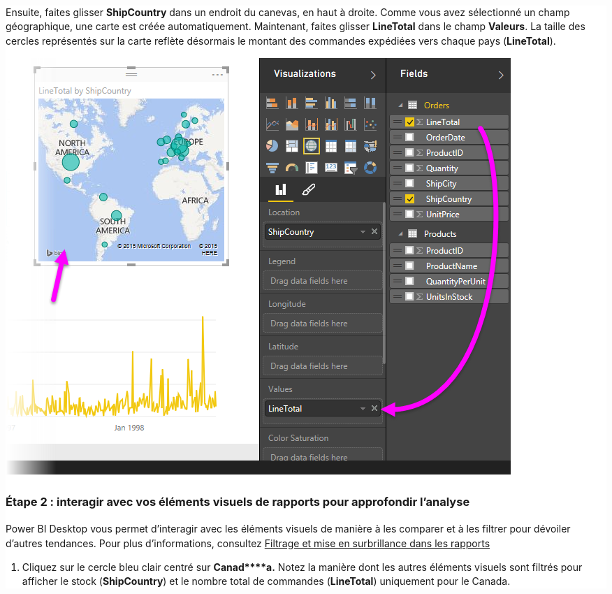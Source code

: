  Ensuite, faites glisser **ShipCountry** dans un endroit du canevas, en haut à droite. Comme vous avez sélectionné un champ géographique, une carte est créée automatiquement. Maintenant, faites glisser **LineTotal** dans le champ **Valeurs**. La taille des cercles représentés sur la carte reflète désormais le montant des commandes expédiées vers chaque pays (**LineTotal**).

![](media/desktop-tutorial-analyzing-sales-data-from-excel-and-an-odata-feed/17.png)

### <a name="step-2-interact-with-your-report-visuals-to-analyze-further"></a>Étape 2 : interagir avec vos éléments visuels de rapports pour approfondir l’analyse
Power BI Desktop vous permet d’interagir avec les éléments visuels de manière à les comparer et à les filtrer pour dévoiler d’autres tendances. Pour plus d’informations, consultez [Filtrage et mise en surbrillance dans les rapports](power-bi-reports-filters-and-highlighting.md)

1. Cliquez sur le cercle bleu clair centré sur **Canad****a.** Notez la manière dont les autres éléments visuels sont filtrés pour afficher le stock (**ShipCountry**) et le nombre total de commandes (**LineTotal**) uniquement pour le Canada.
   